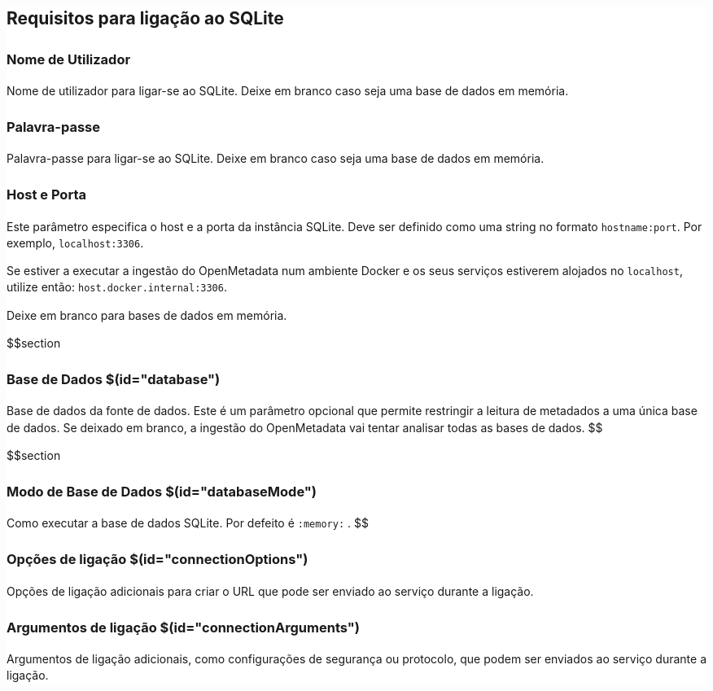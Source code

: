 
## Requisitos para ligação ao SQLite

### Nome de Utilizador

Nome de utilizador para ligar-se ao SQLite. Deixe em branco caso seja uma base de dados em memória.

### Palavra-passe 

Palavra-passe para ligar-se ao SQLite. Deixe em branco caso seja uma base de dados em memória.

### Host e Porta

Este parâmetro especifica o host e a porta da instância SQLite. Deve ser definido como uma string no formato `hostname:port`. Por exemplo, `localhost:3306`.

Se estiver a executar a ingestão do OpenMetadata num ambiente Docker e os seus serviços estiverem alojados no `localhost`, utilize então: `host.docker.internal:3306`.

Deixe em branco para bases de dados em memória.


$$section
### Base de Dados $(id="database")

Base de dados da fonte de dados. Este é um parâmetro opcional que permite restringir a leitura de metadados a uma única base de dados. Se deixado em branco, a ingestão do OpenMetadata vai tentar analisar todas as bases de dados.
$$

$$section

### Modo de Base de Dados $(id="databaseMode")
Como executar a base de dados SQLite. Por defeito é `:memory:` .
$$

### Opções de ligação $(id="connectionOptions")

Opções de ligação adicionais para criar o URL que pode ser enviado ao serviço durante a ligação.

### Argumentos de ligação $(id="connectionArguments")

Argumentos de ligação adicionais, como configurações de segurança ou protocolo, que podem ser enviados ao serviço durante a ligação.



